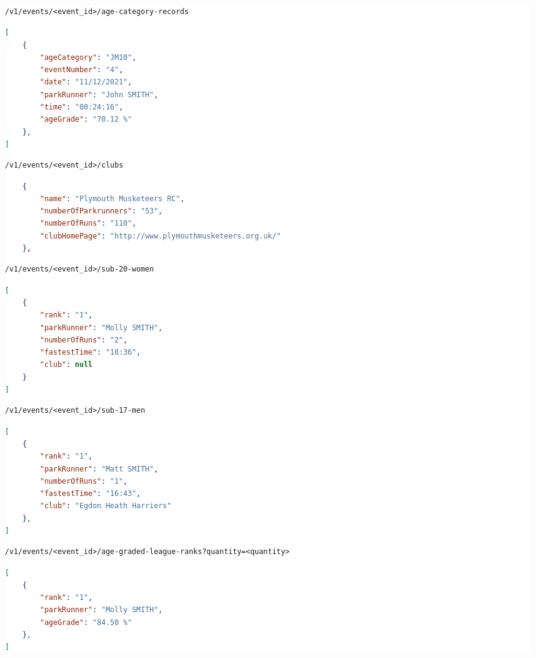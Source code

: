 
```/v1/events/<event_id>/age-category-records```
```json
[
    {
        "ageCategory": "JM10",
        "eventNumber": "4",
        "date": "11/12/2021",
        "parkRunner": "John SMITH",
        "time": "00:24:16",
        "ageGrade": "70.12 %"
    },
]
```


```/v1/events/<event_id>/clubs```
```json
    {
        "name": "Plymouth Musketeers RC",
        "numberOfParkrunners": "53",
        "numberOfRuns": "110",
        "clubHomePage": "http://www.plymouthmusketeers.org.uk/"
    },
```


```/v1/events/<event_id>/sub-20-women```
```json
[
    {
        "rank": "1",
        "parkRunner": "Molly SMITH",
        "numberOfRuns": "2",
        "fastestTime": "18:36",
        "club": null
    }
]
```


```/v1/events/<event_id>/sub-17-men```
```json
[
    {
        "rank": "1",
        "parkRunner": "Matt SMITH",
        "numberOfRuns": "1",
        "fastestTime": "16:43",
        "club": "Egdon Heath Harriers"
    },
]
```


```/v1/events/<event_id>/age-graded-league-ranks?quantity=<quantity>```
```json
[
    {
        "rank": "1",
        "parkRunner": "Molly SMITH",
        "ageGrade": "84.50 %"
    },
]
```
